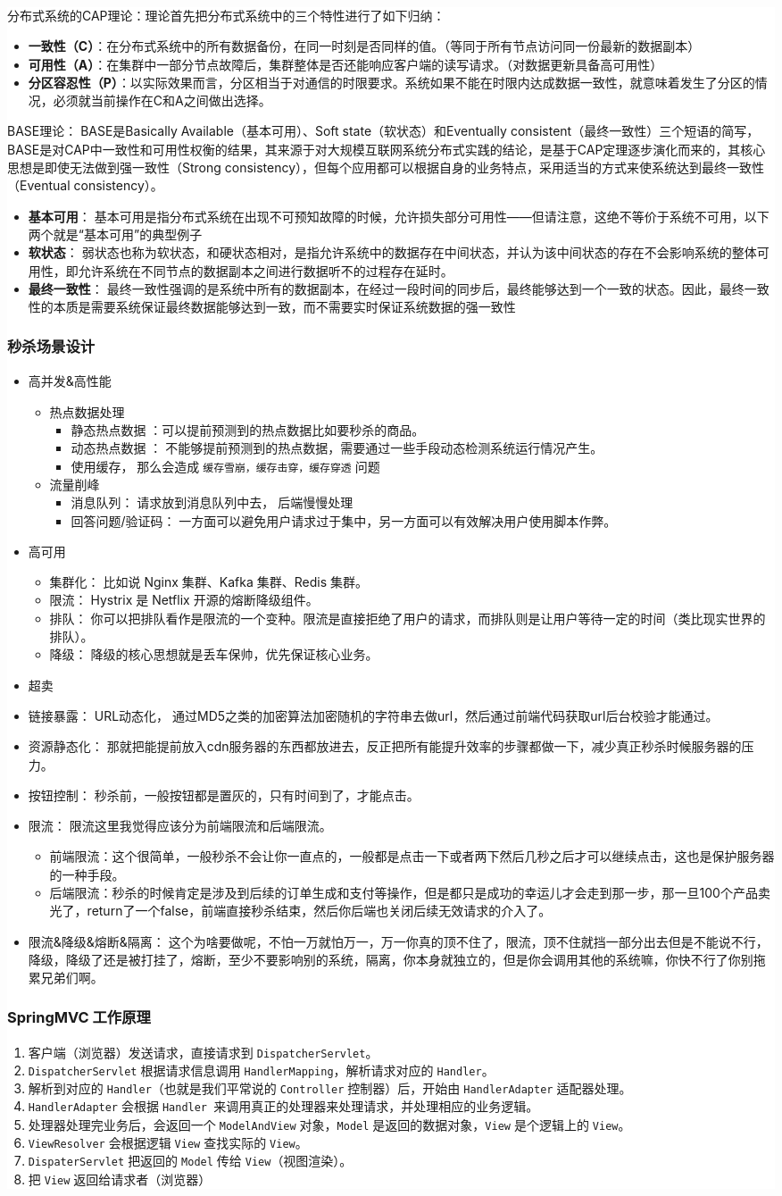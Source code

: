 分布式系统的CAP理论：理论首先把分布式系统中的三个特性进行了如下归纳：
- **一致性（C）**：在分布式系统中的所有数据备份，在同一时刻是否同样的值。（等同于所有节点访问同一份最新的数据副本）
- **可用性（A）**：在集群中一部分节点故障后，集群整体是否还能响应客户端的读写请求。（对数据更新具备高可用性）
- **分区容忍性（P）**：以实际效果而言，分区相当于对通信的时限要求。系统如果不能在时限内达成数据一致性，就意味着发生了分区的情况，必须就当前操作在C和A之间做出选择。

BASE理论： BASE是Basically Available（基本可用）、Soft state（软状态）和Eventually consistent（最终一致性）三个短语的简写，BASE是对CAP中一致性和可用性权衡的结果，其来源于对大规模互联网系统分布式实践的结论，是基于CAP定理逐步演化而来的，其核心思想是即使无法做到强一致性（Strong consistency），但每个应用都可以根据自身的业务特点，采用适当的方式来使系统达到最终一致性（Eventual consistency）。
- **基本可用**： 基本可用是指分布式系统在出现不可预知故障的时候，允许损失部分可用性——但请注意，这绝不等价于系统不可用，以下两个就是“基本可用”的典型例子
- **软状态**： 弱状态也称为软状态，和硬状态相对，是指允许系统中的数据存在中间状态，并认为该中间状态的存在不会影响系统的整体可用性，即允许系统在不同节点的数据副本之间进行数据听不的过程存在延时。
- **最终一致性**： 最终一致性强调的是系统中所有的数据副本，在经过一段时间的同步后，最终能够达到一个一致的状态。因此，最终一致性的本质是需要系统保证最终数据能够达到一致，而不需要实时保证系统数据的强一致性


### 秒杀场景设计

- 高并发&高性能
  - 热点数据处理
    - 静态热点数据 ：可以提前预测到的热点数据比如要秒杀的商品。
    - 动态热点数据 ： 不能够提前预测到的热点数据，需要通过一些手段动态检测系统运行情况产生。
    - 使用缓存， 那么会造成 `缓存雪崩，缓存击穿，缓存穿透` 问题
  - 流量削峰
    - 消息队列： 请求放到消息队列中去， 后端慢慢处理
    - 回答问题/验证码： 一方面可以避免用户请求过于集中，另一方面可以有效解决用户使用脚本作弊。
- 高可用
  - 集群化： 比如说 Nginx 集群、Kafka 集群、Redis 集群。
  - 限流： Hystrix 是 Netflix 开源的熔断降级组件。
  - 排队： 你可以把排队看作是限流的一个变种。限流是直接拒绝了用户的请求，而排队则是让用户等待一定的时间（类比现实世界的排队）。
  - 降级： 降级的核心思想就是丢车保帅，优先保证核心业务。

- 超卖
- 链接暴露： URL动态化， 通过MD5之类的加密算法加密随机的字符串去做url，然后通过前端代码获取url后台校验才能通过。 
- 资源静态化： 那就把能提前放入cdn服务器的东西都放进去，反正把所有能提升效率的步骤都做一下，减少真正秒杀时候服务器的压力。
- 按钮控制： 秒杀前，一般按钮都是置灰的，只有时间到了，才能点击。
- 限流： 限流这里我觉得应该分为前端限流和后端限流。
   - 前端限流：这个很简单，一般秒杀不会让你一直点的，一般都是点击一下或者两下然后几秒之后才可以继续点击，这也是保护服务器的一种手段。
   - 后端限流：秒杀的时候肯定是涉及到后续的订单生成和支付等操作，但是都只是成功的幸运儿才会走到那一步，那一旦100个产品卖光了，return了一个false，前端直接秒杀结束，然后你后端也关闭后续无效请求的介入了。
- 限流&降级&熔断&隔离： 这个为啥要做呢，不怕一万就怕万一，万一你真的顶不住了，限流，顶不住就挡一部分出去但是不能说不行，降级，降级了还是被打挂了，熔断，至少不要影响别的系统，隔离，你本身就独立的，但是你会调用其他的系统嘛，你快不行了你别拖累兄弟们啊。

### SpringMVC 工作原理

1. 客户端（浏览器）发送请求，直接请求到 `DispatcherServlet`。
2. `DispatcherServlet` 根据请求信息调用 `HandlerMapping`，解析请求对应的 `Handler`。
3. 解析到对应的 `Handler`（也就是我们平常说的 `Controller` 控制器）后，开始由 `HandlerAdapter` 适配器处理。
4. `HandlerAdapter` 会根据 `Handler `来调用真正的处理器来处理请求，并处理相应的业务逻辑。
5. 处理器处理完业务后，会返回一个 `ModelAndView` 对象，`Model` 是返回的数据对象，`View` 是个逻辑上的 `View`。
6. `ViewResolver` 会根据逻辑 `View` 查找实际的 `View`。
7. `DispaterServlet` 把返回的 `Model` 传给 `View`（视图渲染）。
8. 把 `View` 返回给请求者（浏览器）
